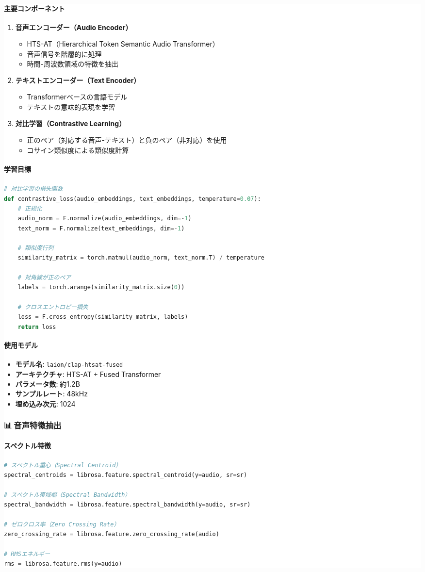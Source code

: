 #### **主要コンポーネント**

1. **音声エンコーダー（Audio Encoder）**
   - HTS-AT（Hierarchical Token Semantic Audio Transformer）
   - 音声信号を階層的に処理
   - 時間-周波数領域の特徴を抽出

2. **テキストエンコーダー（Text Encoder）**
   - Transformerベースの言語モデル
   - テキストの意味的表現を学習

3. **対比学習（Contrastive Learning）**
   - 正のペア（対応する音声-テキスト）と負のペア（非対応）を使用
   - コサイン類似度による類似度計算

#### **学習目標**
```python
# 対比学習の損失関数
def contrastive_loss(audio_embeddings, text_embeddings, temperature=0.07):
    # 正規化
    audio_norm = F.normalize(audio_embeddings, dim=-1)
    text_norm = F.normalize(text_embeddings, dim=-1)
    
    # 類似度行列
    similarity_matrix = torch.matmul(audio_norm, text_norm.T) / temperature
    
    # 対角線が正のペア
    labels = torch.arange(similarity_matrix.size(0))
    
    # クロスエントロピー損失
    loss = F.cross_entropy(similarity_matrix, labels)
    return loss
```

#### **使用モデル**
- **モデル名**: `laion/clap-htsat-fused`
- **アーキテクチャ**: HTS-AT + Fused Transformer
- **パラメータ数**: 約1.2B
- **サンプルレート**: 48kHz
- **埋め込み次元**: 1024

### 📊 **音声特徴抽出**

#### **スペクトル特徴**
```python
# スペクトル重心（Spectral Centroid）
spectral_centroids = librosa.feature.spectral_centroid(y=audio, sr=sr)

# スペクトル帯域幅（Spectral Bandwidth）
spectral_bandwidth = librosa.feature.spectral_bandwidth(y=audio, sr=sr)

# ゼロクロス率（Zero Crossing Rate）
zero_crossing_rate = librosa.feature.zero_crossing_rate(audio)

# RMSエネルギー
rms = librosa.feature.rms(y=audio)
```
